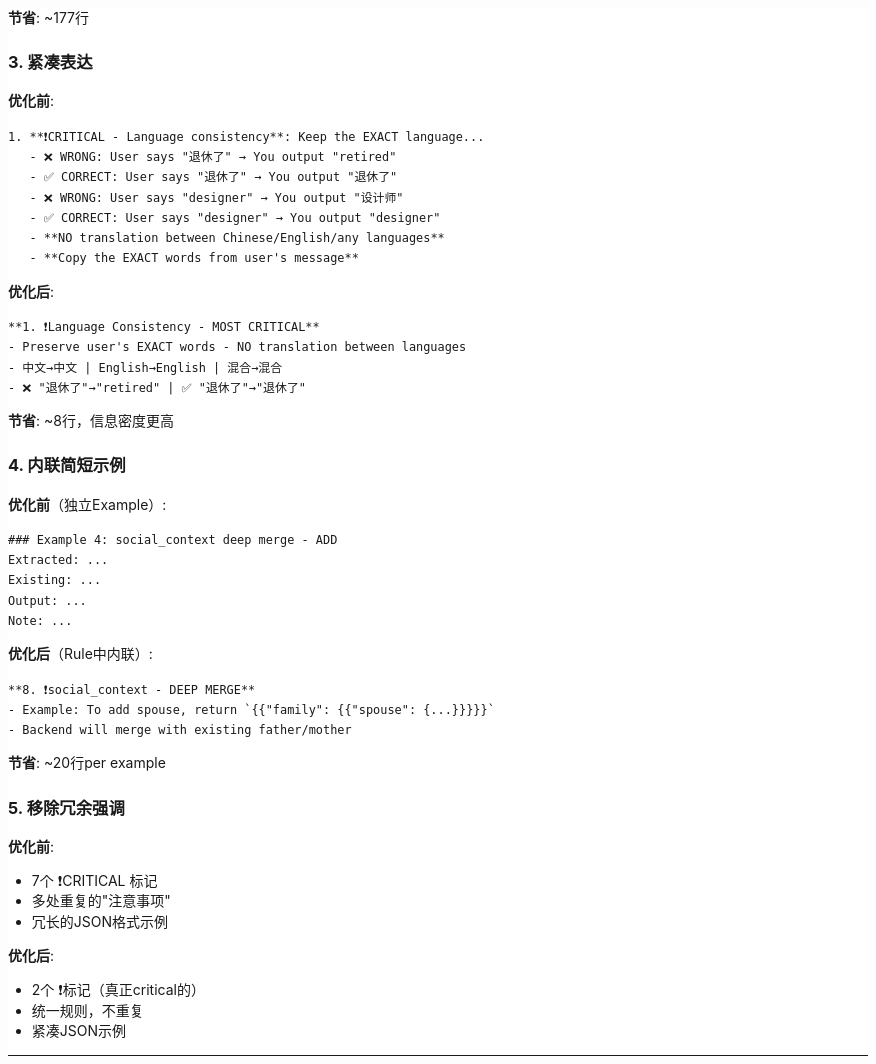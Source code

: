 **节省**: ~177行

### 3. 紧凑表达

**优化前**:
```
1. **❗CRITICAL - Language consistency**: Keep the EXACT language...
   - ❌ WRONG: User says "退休了" → You output "retired"
   - ✅ CORRECT: User says "退休了" → You output "退休了"
   - ❌ WRONG: User says "designer" → You output "设计师"
   - ✅ CORRECT: User says "designer" → You output "designer"
   - **NO translation between Chinese/English/any languages**
   - **Copy the EXACT words from user's message**
```

**优化后**:
```
**1. ❗Language Consistency - MOST CRITICAL**
- Preserve user's EXACT words - NO translation between languages
- 中文→中文 | English→English | 混合→混合
- ❌ "退休了"→"retired" | ✅ "退休了"→"退休了"
```

**节省**: ~8行，信息密度更高

### 4. 内联简短示例

**优化前**（独立Example）:
```
### Example 4: social_context deep merge - ADD
Extracted: ...
Existing: ...
Output: ...
Note: ...
```

**优化后**（Rule中内联）:
```
**8. ❗social_context - DEEP MERGE**
- Example: To add spouse, return `{{"family": {{"spouse": {...}}}}}`
- Backend will merge with existing father/mother
```

**节省**: ~20行per example

### 5. 移除冗余强调

**优化前**:
- 7个 ❗CRITICAL 标记
- 多处重复的"注意事项"
- 冗长的JSON格式示例

**优化后**:
- 2个 ❗标记（真正critical的）
- 统一规则，不重复
- 紧凑JSON示例

---